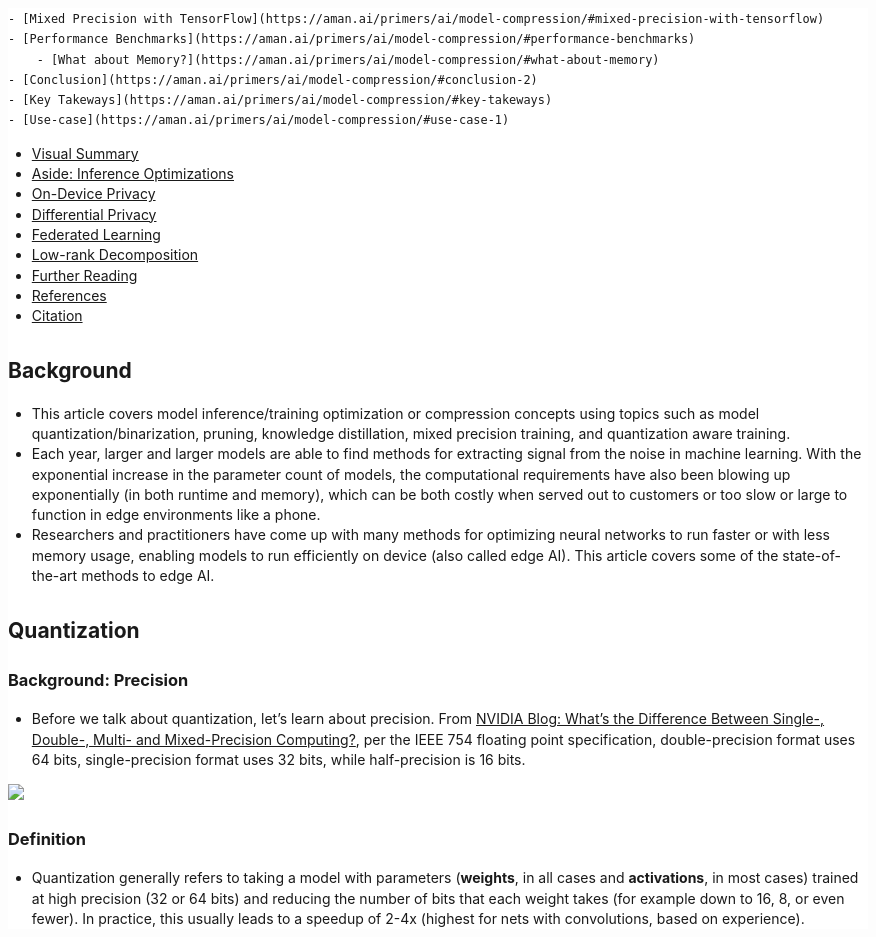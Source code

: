     - [Mixed Precision with TensorFlow](https://aman.ai/primers/ai/model-compression/#mixed-precision-with-tensorflow)
    - [Performance Benchmarks](https://aman.ai/primers/ai/model-compression/#performance-benchmarks)
        - [What about Memory?](https://aman.ai/primers/ai/model-compression/#what-about-memory)
    - [Conclusion](https://aman.ai/primers/ai/model-compression/#conclusion-2)
    - [Key Takeways](https://aman.ai/primers/ai/model-compression/#key-takeways)
    - [Use-case](https://aman.ai/primers/ai/model-compression/#use-case-1)
- [Visual Summary](https://aman.ai/primers/ai/model-compression/#visual-summary)
- [Aside: Inference Optimizations](https://aman.ai/primers/ai/model-compression/#aside-inference-optimizations)
- [On-Device Privacy](https://aman.ai/primers/ai/model-compression/#on-device-privacy)
- [Differential Privacy](https://aman.ai/primers/ai/model-compression/#differential-privacy)
- [Federated Learning](https://aman.ai/primers/ai/model-compression/#federated-learning)
- [Low-rank Decomposition](https://aman.ai/primers/ai/model-compression/#low-rank-decomposition)
- [Further Reading](https://aman.ai/primers/ai/model-compression/#further-reading-1)
- [References](https://aman.ai/primers/ai/model-compression/#references)
- [Citation](https://aman.ai/primers/ai/model-compression/#citation)

## Background

- This article covers model inference/training optimization or compression concepts using topics such as model quantization/binarization, pruning, knowledge distillation, mixed precision training, and quantization aware training.
- Each year, larger and larger models are able to find methods for extracting signal from the noise in machine learning. With the exponential increase in the parameter count of models, the computational requirements have also been blowing up exponentially (in both runtime and memory), which can be both costly when served out to customers or too slow or large to function in edge environments like a phone.
- Researchers and practitioners have come up with many methods for optimizing neural networks to run faster or with less memory usage, enabling models to run efficiently on device (also called edge AI). This article covers some of the state-of-the-art methods to edge AI.

## Quantization

### Background: Precision

- Before we talk about quantization, let’s learn about precision. From [NVIDIA Blog: What’s the Difference Between Single-, Double-, Multi- and Mixed-Precision Computing?](https://blogs.nvidia.com/blog/2019/11/15/whats-the-difference-between-single-double-multi-and-mixed-precision-computing/), per the IEEE 754 floating point specification, double-precision format uses 64 bits, single-precision format uses 32 bits, while half-precision is 16 bits.

![](https://aman.ai/primers/ai/assets/model-compression/ieee_formats.webp)

### Definition

- Quantization generally refers to taking a model with parameters (**weights**, in all cases and **activations**, in most cases) trained at high precision (32 or 64 bits) and reducing the number of bits that each weight takes (for example down to 16, 8, or even fewer). In practice, this usually leads to a speedup of 2-4x (highest for nets with convolutions, based on experience).
    